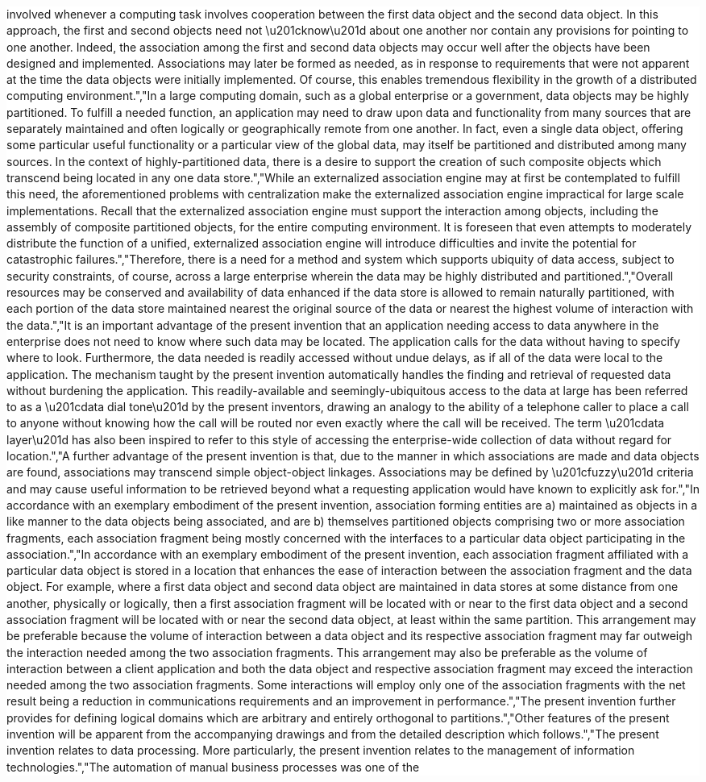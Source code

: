 involved whenever a computing task involves cooperation between the first data object and the second data object. In this approach, the first and second objects need not \u201cknow\u201d about one another nor contain any provisions for pointing to one another. Indeed, the association among the first and second data objects may occur well after the objects have been designed and implemented. Associations may later be formed as needed, as in response to requirements that were not apparent at the time the data objects were initially implemented. Of course, this enables tremendous flexibility in the growth of a distributed computing environment.","In a large computing domain, such as a global enterprise or a government, data objects may be highly partitioned. To fulfill a needed function, an application may need to draw upon data and functionality from many sources that are separately maintained and often logically or geographically remote from one another. In fact, even a single data object, offering some particular useful functionality or a particular view of the global data, may itself be partitioned and distributed among many sources. In the context of highly-partitioned data, there is a desire to support the creation of such composite objects which transcend being located in any one data store.","While an externalized association engine may at first be contemplated to fulfill this need, the aforementioned problems with centralization make the externalized association engine impractical for large scale implementations. Recall that the externalized association engine must support the interaction among objects, including the assembly of composite partitioned objects, for the entire computing environment. It is foreseen that even attempts to moderately distribute the function of a unified, externalized association engine will introduce difficulties and invite the potential for catastrophic failures.","Therefore, there is a need for a method and system which supports ubiquity of data access, subject to security constraints, of course, across a large enterprise wherein the data may be highly distributed and partitioned.","Overall resources may be conserved and availability of data enhanced if the data store is allowed to remain naturally partitioned, with each portion of the data store maintained nearest the original source of the data or nearest the highest volume of interaction with the data.","It is an important advantage of the present invention that an application needing access to data anywhere in the enterprise does not need to know where such data may be located. The application calls for the data without having to specify where to look. Furthermore, the data needed is readily accessed without undue delays, as if all of the data were local to the application. The mechanism taught by the present invention automatically handles the finding and retrieval of requested data without burdening the application. This readily-available and seemingly-ubiquitous access to the data at large has been referred to as a \u201cdata dial tone\u201d by the present inventors, drawing an analogy to the ability of a telephone caller to place a call to anyone without knowing how the call will be routed nor even exactly where the call will be received. The term \u201cdata layer\u201d has also been inspired to refer to this style of accessing the enterprise-wide collection of data without regard for location.","A further advantage of the present invention is that, due to the manner in which associations are made and data objects are found, associations may transcend simple object-object linkages. Associations may be defined by \u201cfuzzy\u201d criteria and may cause useful information to be retrieved beyond what a requesting application would have known to explicitly ask for.","In accordance with an exemplary embodiment of the present invention, association forming entities are a) maintained as objects in a like manner to the data objects being associated, and are b) themselves partitioned objects comprising two or more association fragments, each association fragment being mostly concerned with the interfaces to a particular data object participating in the association.","In accordance with an exemplary embodiment of the present invention, each association fragment affiliated with a particular data object is stored in a location that enhances the ease of interaction between the association fragment and the data object. For example, where a first data object and second data object are maintained in data stores at some distance from one another, physically or logically, then a first association fragment will be located with or near to the first data object and a second association fragment will be located with or near the second data object, at least within the same partition. This arrangement may be preferable because the volume of interaction between a data object and its respective association fragment may far outweigh the interaction needed among the two association fragments. This arrangement may also be preferable as the volume of interaction between a client application and both the data object and respective association fragment may exceed the interaction needed among the two association fragments. Some interactions will employ only one of the association fragments with the net result being a reduction in communications requirements and an improvement in performance.","The present invention further provides for defining logical domains which are arbitrary and entirely orthogonal to partitions.","Other features of the present invention will be apparent from the accompanying drawings and from the detailed description which follows.","The present invention relates to data processing. More particularly, the present invention relates to the management of information technologies.","The automation of manual business processes was one of the
